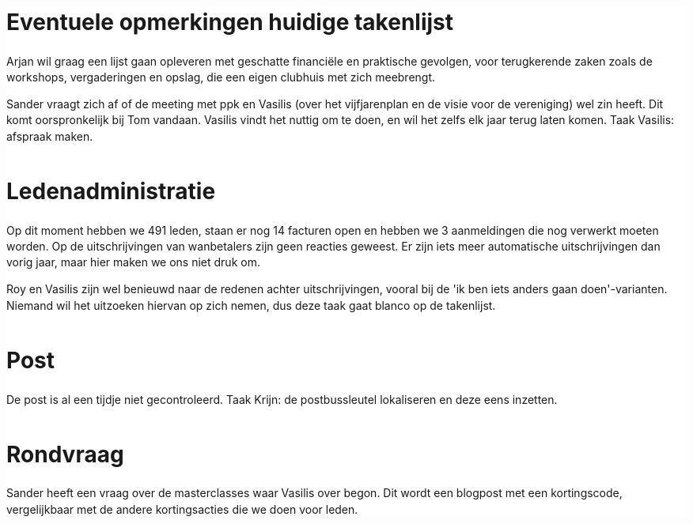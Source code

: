 # Eventuele opmerkingen huidige takenlijst

Arjan wil graag een lijst gaan opleveren met geschatte financiële en praktische gevolgen, voor terugkerende zaken zoals de workshops, vergaderingen en opslag, die een eigen clubhuis met zich meebrengt.

Sander vraagt zich af of de meeting met ppk en Vasilis (over het vijfjarenplan en de visie voor de vereniging) wel zin heeft. Dit komt oorspronkelijk bij Tom vandaan. Vasilis vindt het nuttig om te doen, en wil het zelfs elk jaar terug laten komen. Taak Vasilis: afspraak maken.

# Ledenadministratie

Op dit moment hebben we 491 leden, staan er nog 14 facturen open en hebben we 3 aanmeldingen die nog verwerkt moeten worden. Op de uitschrijvingen van wanbetalers zijn geen reacties geweest. Er zijn iets meer automatische uitschrijvingen dan vorig jaar, maar hier maken we ons niet druk om.

Roy en Vasilis zijn wel benieuwd naar de redenen achter uitschrijvingen, vooral bij de 'ik ben iets anders gaan doen'-varianten. Niemand wil het uitzoeken hiervan op zich nemen, dus deze taak gaat blanco op de takenlijst.

# Post

De post is al een tijdje niet gecontroleerd. Taak Krijn: de postbussleutel lokaliseren en deze eens inzetten.

# Rondvraag

Sander heeft een vraag over de masterclasses waar Vasilis over begon. Dit wordt een blogpost met een kortingscode, vergelijkbaar met de andere kortingsacties die we doen voor leden.
